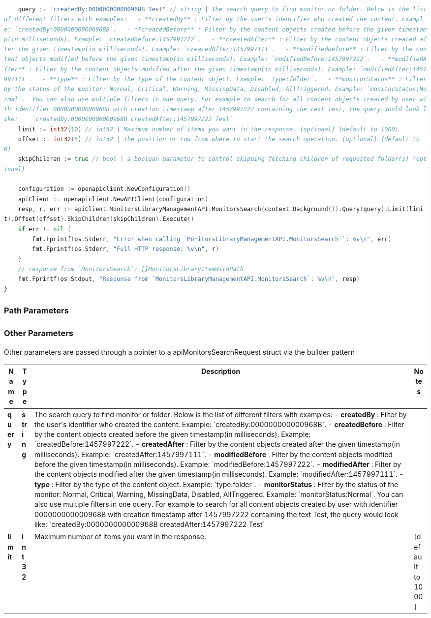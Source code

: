 ```go
	query := "createdBy:000000000000968B Test" // string | The search query to find monitor or folder. Below is the list of different filters with examples:   - **createdBy** : Filter by the user's identifier who created the content. Example: `createdBy:000000000000968B`.   - **createdBefore** : Filter by the content objects created before the given timestamp(in milliseconds). Example: `createdBefore:1457997222`.   - **createdAfter** : Filter by the content objects created after the given timestamp(in milliseconds). Example: `createdAfter:1457997111`.   - **modifiedBefore** : Filter by the content objects modified before the given timestamp(in milliseconds). Example: `modifiedBefore:1457997222`.   - **modifiedAfter** : Filter by the content objects modified after the given timestamp(in milliseconds). Example: `modifiedAfter:1457997111`.   - **type** : Filter by the type of the content object. Example: `type:folder`.   - **monitorStatus** : Filter by the status of the monitor: Normal, Critical, Warning, MissingData, Disabled, AllTriggered. Example: `monitorStatus:Normal`.  You can also use multiple filters in one query. For example to search for all content objects created by user with identifier 000000000000968B with creation timestamp after 1457997222 containing the text Test, the query would look like:    `createdBy:000000000000968B createdAfter:1457997222 Test`
	limit := int32(10) // int32 | Maximum number of items you want in the response. (optional) (default to 1000)
	offset := int32(5) // int32 | The position or row from where to start the search operation. (optional) (default to 0)
	skipChildren := true // bool | a boolean parameter to control skipping fetching children of requested folder(s) (optional)

	configuration := openapiclient.NewConfiguration()
	apiClient := openapiclient.NewAPIClient(configuration)
	resp, r, err := apiClient.MonitorsLibraryManagementAPI.MonitorsSearch(context.Background()).Query(query).Limit(limit).Offset(offset).SkipChildren(skipChildren).Execute()
	if err != nil {
		fmt.Fprintf(os.Stderr, "Error when calling `MonitorsLibraryManagementAPI.MonitorsSearch``: %v\n", err)
		fmt.Fprintf(os.Stderr, "Full HTTP response: %v\n", r)
	}
	// response from `MonitorsSearch`: []MonitorsLibraryItemWithPath
	fmt.Fprintf(os.Stdout, "Response from `MonitorsLibraryManagementAPI.MonitorsSearch`: %v\n", resp)
}
```

### Path Parameters



### Other Parameters

Other parameters are passed through a pointer to a apiMonitorsSearchRequest struct via the builder pattern


Name | Type | Description  | Notes
------------- | ------------- | ------------- | -------------
 **query** | **string** | The search query to find monitor or folder. Below is the list of different filters with examples:   - **createdBy** : Filter by the user&#39;s identifier who created the content. Example: &#x60;createdBy:000000000000968B&#x60;.   - **createdBefore** : Filter by the content objects created before the given timestamp(in milliseconds). Example: &#x60;createdBefore:1457997222&#x60;.   - **createdAfter** : Filter by the content objects created after the given timestamp(in milliseconds). Example: &#x60;createdAfter:1457997111&#x60;.   - **modifiedBefore** : Filter by the content objects modified before the given timestamp(in milliseconds). Example: &#x60;modifiedBefore:1457997222&#x60;.   - **modifiedAfter** : Filter by the content objects modified after the given timestamp(in milliseconds). Example: &#x60;modifiedAfter:1457997111&#x60;.   - **type** : Filter by the type of the content object. Example: &#x60;type:folder&#x60;.   - **monitorStatus** : Filter by the status of the monitor: Normal, Critical, Warning, MissingData, Disabled, AllTriggered. Example: &#x60;monitorStatus:Normal&#x60;.  You can also use multiple filters in one query. For example to search for all content objects created by user with identifier 000000000000968B with creation timestamp after 1457997222 containing the text Test, the query would look like:    &#x60;createdBy:000000000000968B createdAfter:1457997222 Test&#x60; | 
 **limit** | **int32** | Maximum number of items you want in the response. | [default to 1000]
